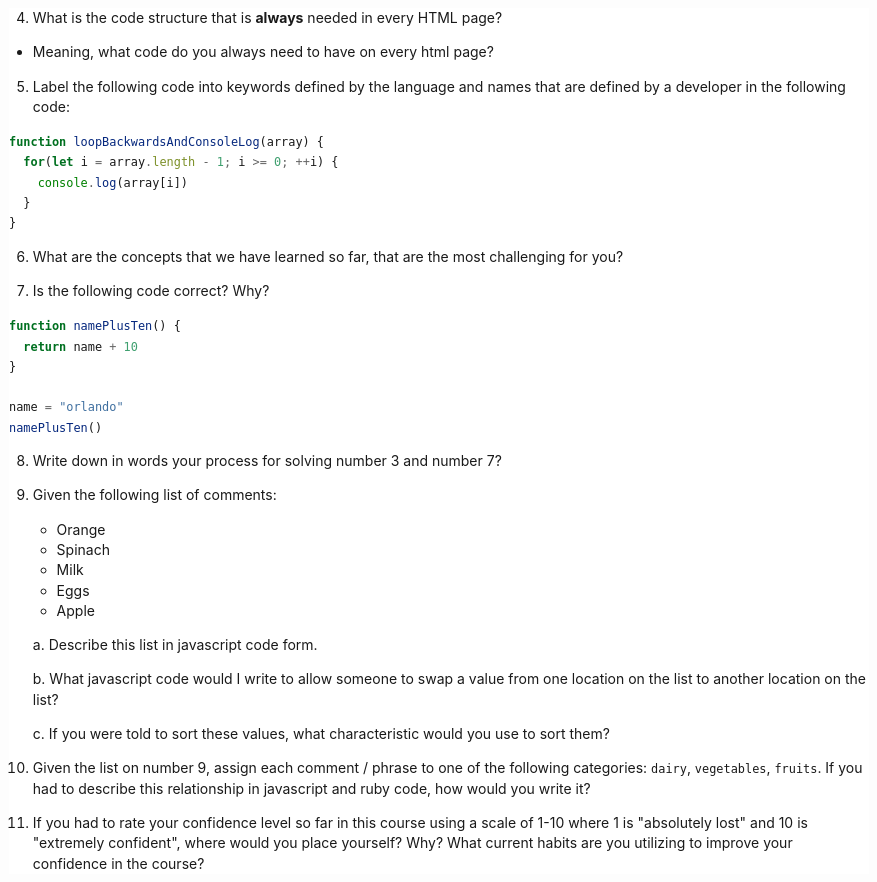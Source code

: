 4. What is the code structure that is **always** needed in every HTML page?
  - Meaning, what code do you always need to have on every html page?

5. Label the following code into keywords defined by the language and names that are defined by a developer in the following code:

```js
function loopBackwardsAndConsoleLog(array) {
  for(let i = array.length - 1; i >= 0; ++i) {
    console.log(array[i])
  }
}
```

6. What are the concepts that we have learned so far, that are the most challenging for you?

7. Is the following code correct? Why?

```js
function namePlusTen() {
  return name + 10
}

name = "orlando"
namePlusTen()
```

8. Write down in words your process for solving number 3 and number 7?

9. Given the following list of comments:
    - Orange
    - Spinach
    - Milk
    - Eggs
    - Apple

    a. Describe this list in javascript code form.

    b. What javascript code would I write to allow someone to swap a value from one location on the list to another location on the list?

    c. If you were told to sort these values, what characteristic would you use to sort them?

10. Given the list on number 9, assign each comment / phrase to one of the following categories: `dairy`, `vegetables`, `fruits`. If you had to describe this relationship in javascript and ruby code, how would you write it?

11. If you had to rate your confidence level so far in this course using a scale of 1-10 where 1 is "absolutely lost" and 10 is "extremely confident", where would you place yourself? Why? What current habits are you utilizing to improve your confidence in the course?
